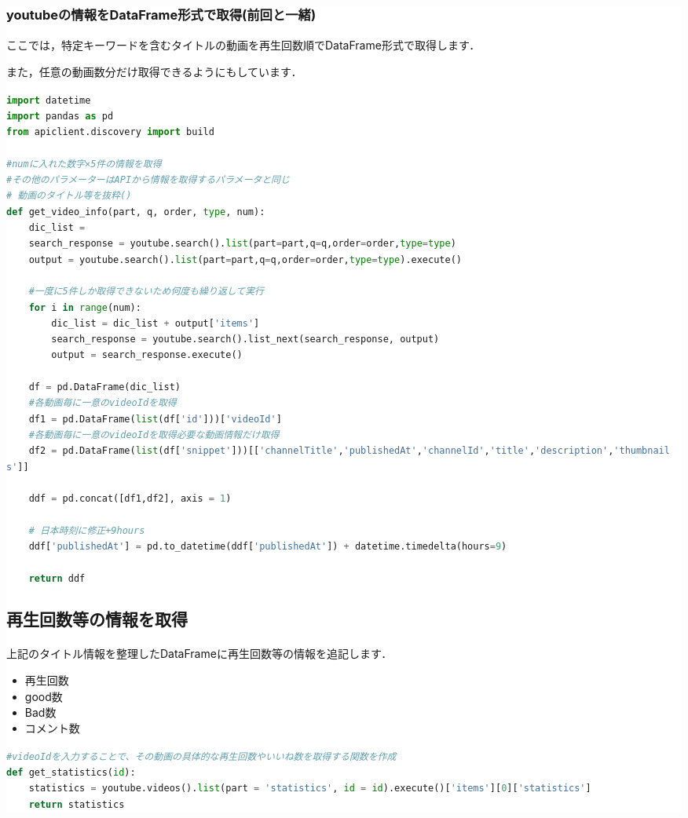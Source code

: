 ### youtubeの情報をDataFrame形式で取得(前回と一緒)
ここでは，特定キーワードを含むタイトルの動画を再生回数順でDataFrame形式で取得します．

また，任意の動画数分だけ取得できるようにもしています．


```python
import datetime
import pandas as pd
from apiclient.discovery import build

#numに入れた数字×5件の情報を取得
#その他のパラメーターはAPIから情報を取得するパラメータと同じ
# 動画のタイトル等を抜粋()
def get_video_info(part, q, order, type, num):
    dic_list = 
    search_response = youtube.search().list(part=part,q=q,order=order,type=type)
    output = youtube.search().list(part=part,q=q,order=order,type=type).execute()

    #一度に5件しか取得できないため何度も繰り返して実行
    for i in range(num):        
        dic_list = dic_list + output['items']
        search_response = youtube.search().list_next(search_response, output)
        output = search_response.execute()

    df = pd.DataFrame(dic_list)
    #各動画毎に一意のvideoIdを取得
    df1 = pd.DataFrame(list(df['id']))['videoId']
    #各動画毎に一意のvideoIdを取得必要な動画情報だけ取得
    df2 = pd.DataFrame(list(df['snippet']))[['channelTitle','publishedAt','channelId','title','description','thumbnails']]
    
    ddf = pd.concat([df1,df2], axis = 1)
    
    # 日本時刻に修正+9hours
    ddf['publishedAt'] = pd.to_datetime(ddf['publishedAt']) + datetime.timedelta(hours=9)

    return ddf
```

## 再生回数等の情報を取得
上記のタイトル情報を整理したDataFrameに再生回数等の情報を追記します．
- 再生回数
- good数
- Bad数
- コメント数


```python
#videoIdを入力することで、その動画の具体的な再生回数やいいね数を取得する関数を作成
def get_statistics(id):
    statistics = youtube.videos().list(part = 'statistics', id = id).execute()['items'][0]['statistics']
    return statistics
```
